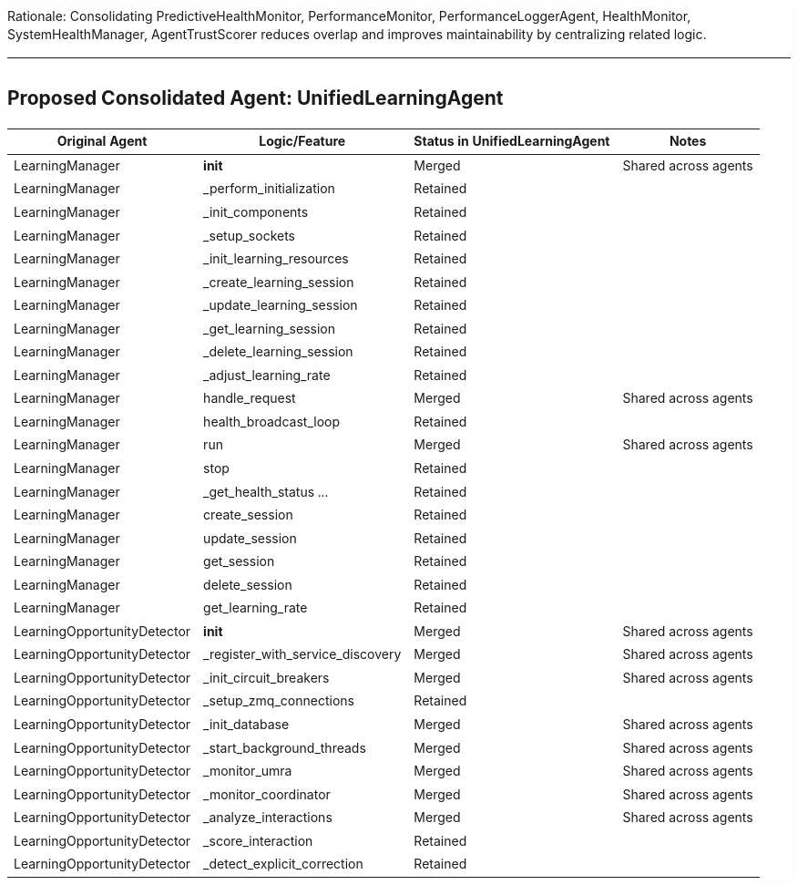 Rationale: Consolidating PredictiveHealthMonitor, PerformanceMonitor, PerformanceLoggerAgent, HealthMonitor, SystemHealthManager, AgentTrustScorer reduces overlap and improves maintainability by centralizing related logic.

---

## Proposed Consolidated Agent: UnifiedLearningAgent

| Original Agent | Logic/Feature | Status in UnifiedLearningAgent | Notes |
|---|---|---|---|
| LearningManager | __init__ | Merged | Shared across agents |
| LearningManager | _perform_initialization | Retained |  |
| LearningManager | _init_components | Retained |  |
| LearningManager | _setup_sockets | Retained |  |
| LearningManager | _init_learning_resources | Retained |  |
| LearningManager | _create_learning_session | Retained |  |
| LearningManager | _update_learning_session | Retained |  |
| LearningManager | _get_learning_session | Retained |  |
| LearningManager | _delete_learning_session | Retained |  |
| LearningManager | _adjust_learning_rate | Retained |  |
| LearningManager | handle_request | Merged | Shared across agents |
| LearningManager | health_broadcast_loop | Retained |  |
| LearningManager | run | Merged | Shared across agents |
| LearningManager | stop | Retained |  |
| LearningManager | _get_health_status ... | Retained |  |
| LearningManager | create_session | Retained |  |
| LearningManager | update_session | Retained |  |
| LearningManager | get_session | Retained |  |
| LearningManager | delete_session | Retained |  |
| LearningManager | get_learning_rate | Retained |  |
| LearningOpportunityDetector | __init__ | Merged | Shared across agents |
| LearningOpportunityDetector | _register_with_service_discovery | Merged | Shared across agents |
| LearningOpportunityDetector | _init_circuit_breakers | Merged | Shared across agents |
| LearningOpportunityDetector | _setup_zmq_connections | Retained |  |
| LearningOpportunityDetector | _init_database | Merged | Shared across agents |
| LearningOpportunityDetector | _start_background_threads | Merged | Shared across agents |
| LearningOpportunityDetector | _monitor_umra | Merged | Shared across agents |
| LearningOpportunityDetector | _monitor_coordinator | Merged | Shared across agents |
| LearningOpportunityDetector | _analyze_interactions | Merged | Shared across agents |
| LearningOpportunityDetector | _score_interaction | Retained |  |
| LearningOpportunityDetector | _detect_explicit_correction | Retained |  |